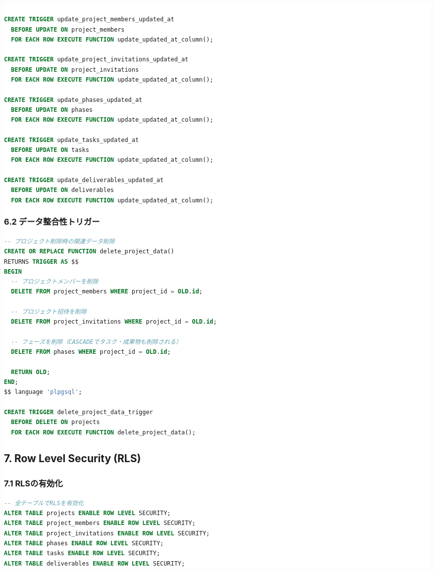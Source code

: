 ```sql

CREATE TRIGGER update_project_members_updated_at 
  BEFORE UPDATE ON project_members 
  FOR EACH ROW EXECUTE FUNCTION update_updated_at_column();

CREATE TRIGGER update_project_invitations_updated_at 
  BEFORE UPDATE ON project_invitations 
  FOR EACH ROW EXECUTE FUNCTION update_updated_at_column();

CREATE TRIGGER update_phases_updated_at 
  BEFORE UPDATE ON phases 
  FOR EACH ROW EXECUTE FUNCTION update_updated_at_column();

CREATE TRIGGER update_tasks_updated_at 
  BEFORE UPDATE ON tasks 
  FOR EACH ROW EXECUTE FUNCTION update_updated_at_column();

CREATE TRIGGER update_deliverables_updated_at 
  BEFORE UPDATE ON deliverables 
  FOR EACH ROW EXECUTE FUNCTION update_updated_at_column();
```

### 6.2 データ整合性トリガー
```sql
-- プロジェクト削除時の関連データ削除
CREATE OR REPLACE FUNCTION delete_project_data()
RETURNS TRIGGER AS $$
BEGIN
  -- プロジェクトメンバーを削除
  DELETE FROM project_members WHERE project_id = OLD.id;
  
  -- プロジェクト招待を削除
  DELETE FROM project_invitations WHERE project_id = OLD.id;
  
  -- フェーズを削除（CASCADEでタスク・成果物も削除される）
  DELETE FROM phases WHERE project_id = OLD.id;
  
  RETURN OLD;
END;
$$ language 'plpgsql';

CREATE TRIGGER delete_project_data_trigger
  BEFORE DELETE ON projects
  FOR EACH ROW EXECUTE FUNCTION delete_project_data();
```

## 7. Row Level Security (RLS)

### 7.1 RLSの有効化
```sql
-- 全テーブルでRLSを有効化
ALTER TABLE projects ENABLE ROW LEVEL SECURITY;
ALTER TABLE project_members ENABLE ROW LEVEL SECURITY;
ALTER TABLE project_invitations ENABLE ROW LEVEL SECURITY;
ALTER TABLE phases ENABLE ROW LEVEL SECURITY;
ALTER TABLE tasks ENABLE ROW LEVEL SECURITY;
ALTER TABLE deliverables ENABLE ROW LEVEL SECURITY;
```

